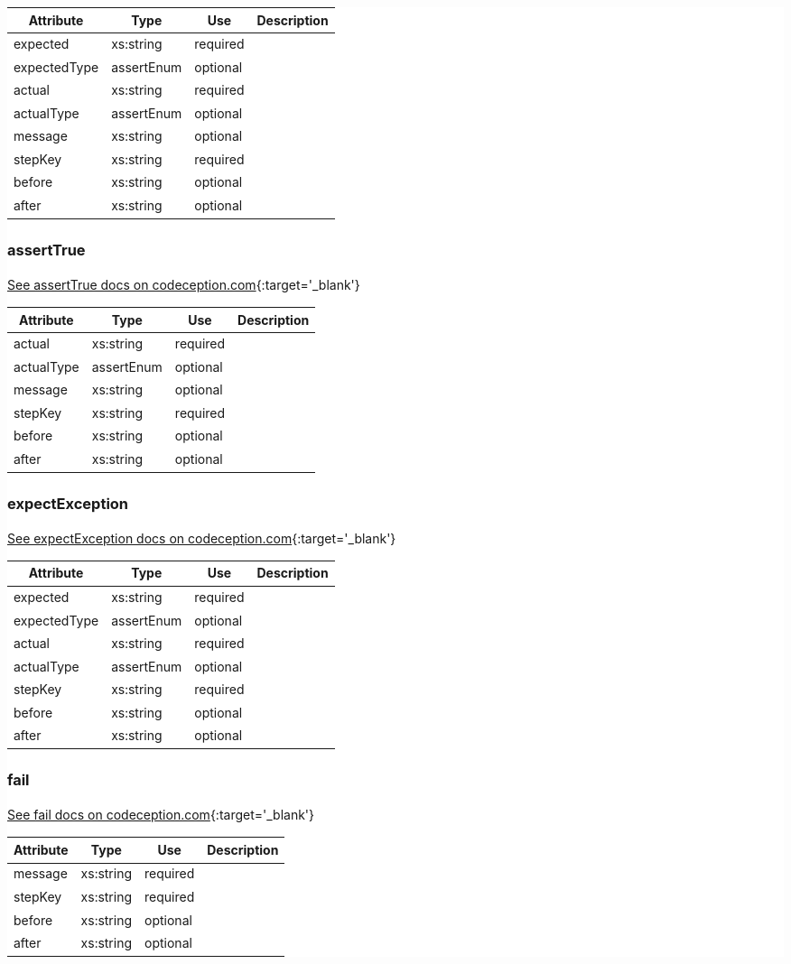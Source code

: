 Attribute|Type|Use|Description
---|---|---|---
expected|xs:string|required|
expectedType|assertEnum|optional|
actual|xs:string|required|
actualType|assertEnum|optional|
message|xs:string|optional|
stepKey|xs:string|required|
before|xs:string|optional|
after|xs:string|optional|

### assertTrue

[See assertTrue docs on codeception.com](http://codeception.com/docs/modules/Asserts#assertTrue){:target='_blank'}

Attribute|Type|Use|Description
---|---|---|---
actual|xs:string|required|
actualType|assertEnum|optional|
message|xs:string|optional|
stepKey|xs:string|required|
before|xs:string|optional|
after|xs:string|optional|

### expectException

[See expectException docs on codeception.com](http://codeception.com/docs/modules/WebDriver#expectException){:target='_blank'}

Attribute|Type|Use|Description
---|---|---|---
expected|xs:string|required|
expectedType|assertEnum|optional|
actual|xs:string|required|
actualType|assertEnum|optional|
stepKey|xs:string|required|
before|xs:string|optional|
after|xs:string|optional|

### fail

[See fail docs on codeception.com](http://codeception.com/docs/modules/WebDriver#fail){:target='_blank'}

Attribute|Type|Use|Description
---|---|---|---
message|xs:string|required|
stepKey|xs:string|required|
before|xs:string|optional|
after|xs:string|optional|